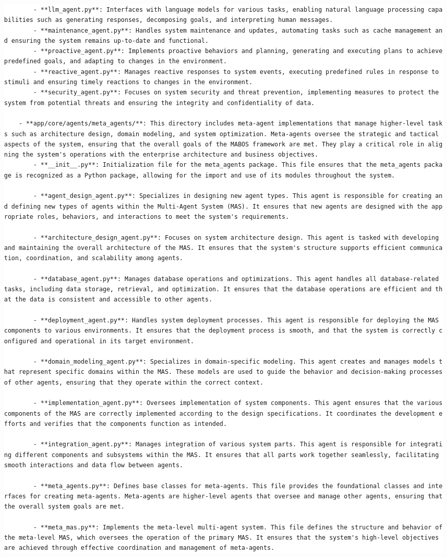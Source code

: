             - **llm_agent.py**: Interfaces with language models for various tasks, enabling natural language processing capabilities such as generating responses, decomposing goals, and interpreting human messages.
            - **maintenance_agent.py**: Handles system maintenance and updates, automating tasks such as cache management and ensuring the system remains up-to-date and functional.
            - **proactive_agent.py**: Implements proactive behaviors and planning, generating and executing plans to achieve predefined goals, and adapting to changes in the environment.
            - **reactive_agent.py**: Manages reactive responses to system events, executing predefined rules in response to stimuli and ensuring timely reactions to changes in the environment.
            - **security_agent.py**: Focuses on system security and threat prevention, implementing measures to protect the system from potential threats and ensuring the integrity and confidentiality of data.

        - **app/core/agents/meta_agents/**: This directory includes meta-agent implementations that manage higher-level tasks such as architecture design, domain modeling, and system optimization. Meta-agents oversee the strategic and tactical aspects of the system, ensuring that the overall goals of the MABOS framework are met. They play a critical role in aligning the system's operations with the enterprise architecture and business objectives.
            - **__init__.py**: Initialization file for the meta_agents package. This file ensures that the meta_agents package is recognized as a Python package, allowing for the import and use of its modules throughout the system.

            - **agent_design_agent.py**: Specializes in designing new agent types. This agent is responsible for creating and defining new types of agents within the Multi-Agent System (MAS). It ensures that new agents are designed with the appropriate roles, behaviors, and interactions to meet the system's requirements.

            - **architecture_design_agent.py**: Focuses on system architecture design. This agent is tasked with developing and maintaining the overall architecture of the MAS. It ensures that the system's structure supports efficient communication, coordination, and scalability among agents.

            - **database_agent.py**: Manages database operations and optimizations. This agent handles all database-related tasks, including data storage, retrieval, and optimization. It ensures that the database operations are efficient and that the data is consistent and accessible to other agents.

            - **deployment_agent.py**: Handles system deployment processes. This agent is responsible for deploying the MAS components to various environments. It ensures that the deployment process is smooth, and that the system is correctly configured and operational in its target environment.

            - **domain_modeling_agent.py**: Specializes in domain-specific modeling. This agent creates and manages models that represent specific domains within the MAS. These models are used to guide the behavior and decision-making processes of other agents, ensuring that they operate within the correct context.

            - **implementation_agent.py**: Oversees implementation of system components. This agent ensures that the various components of the MAS are correctly implemented according to the design specifications. It coordinates the development efforts and verifies that the components function as intended.

            - **integration_agent.py**: Manages integration of various system parts. This agent is responsible for integrating different components and subsystems within the MAS. It ensures that all parts work together seamlessly, facilitating smooth interactions and data flow between agents.

            - **meta_agents.py**: Defines base classes for meta-agents. This file provides the foundational classes and interfaces for creating meta-agents. Meta-agents are higher-level agents that oversee and manage other agents, ensuring that the overall system goals are met.

            - **meta_mas.py**: Implements the meta-level multi-agent system. This file defines the structure and behavior of the meta-level MAS, which oversees the operation of the primary MAS. It ensures that the system's high-level objectives are achieved through effective coordination and management of meta-agents.
